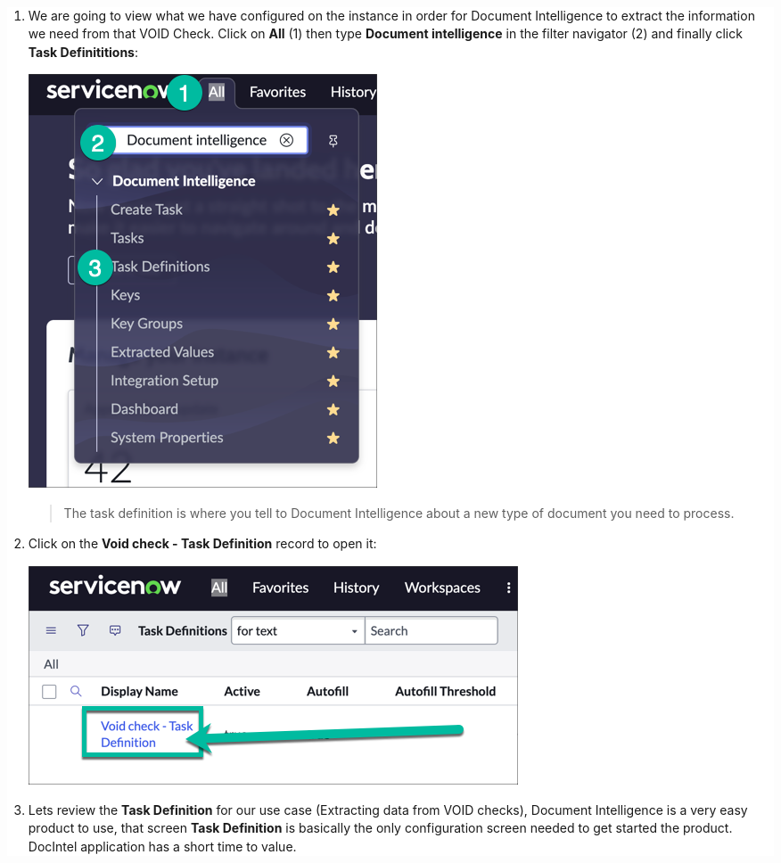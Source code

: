 1. We are going to view what we have configured on the instance in order for Document Intelligence to extract the information we need from that VOID Check. Click on **All** (1) then type **Document intelligence** in the filter navigator (2) and finally click **Task Definititions**:

    ![Relative](images/2022-09-09_10-35-25.png)

    > The task definition is where you tell to Document Intelligence about a new type of document you need to process.

1. Click on the **Void check - Task Definition** record to open it:

     ![Relative](images/2022-09-09_10-40-22.png)

1. Lets review the **Task Definition** for our use case (Extracting data from VOID checks), Document Intelligence is a very easy product to use, that screen **Task Definition** is basically the only configuration screen needed to get started the product. DocIntel application has a short time to value.
